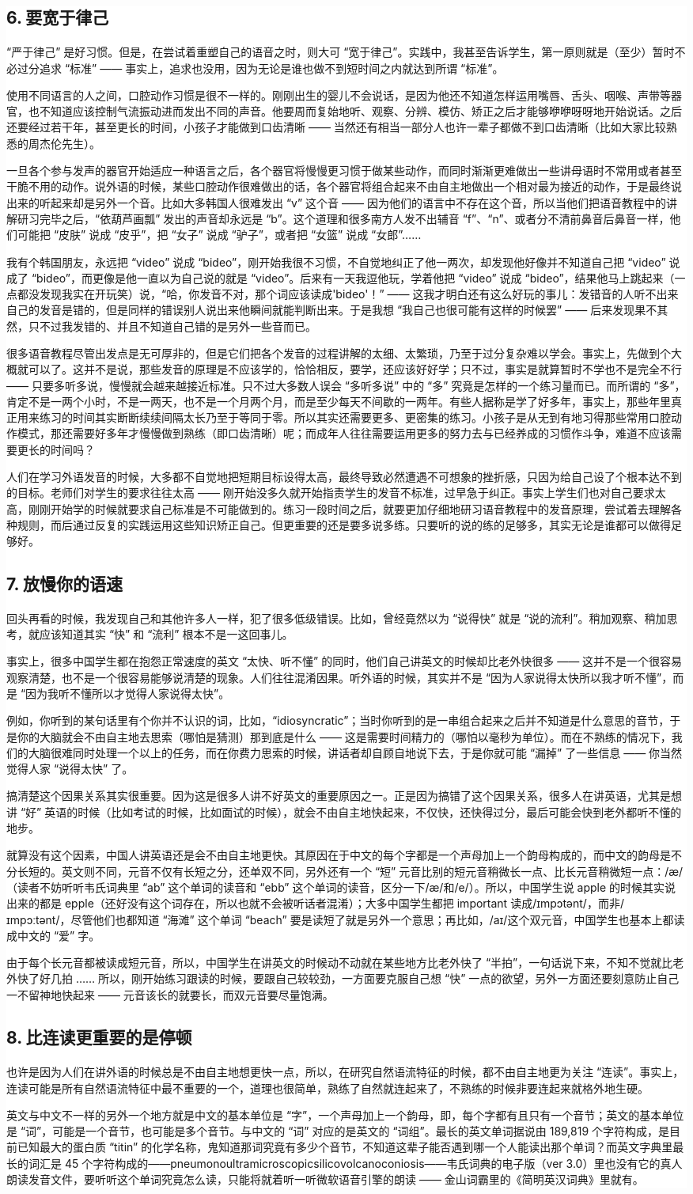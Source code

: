 ## 6. 要宽于律己

“严于律己” 是好习惯。但是，在尝试着重塑自己的语音之时，则大可 “宽于律己”。实践中，我甚至告诉学生，第一原则就是（至少）暂时不必过分追求 “标准” —— 事实上，追求也没用，因为无论是谁也做不到短时间之内就达到所谓 “标准”。

使用不同语言的人之间，口腔动作习惯是很不一样的。刚刚出生的婴儿不会说话，是因为他还不知道怎样运用嘴唇、舌头、咽喉、声带等器官，也不知道应该控制气流振动进而发出不同的声音。他要周而复始地听、观察、分辨、模仿、矫正之后才能够咿咿呀呀地开始说话。之后还要经过若干年，甚至更长的时间，小孩子才能做到口齿清晰 —— 当然还有相当一部分人也许一辈子都做不到口齿清晰（比如大家比较熟悉的周杰伦先生）。

一旦各个参与发声的器官开始适应一种语言之后，各个器官将慢慢更习惯于做某些动作，而同时渐渐更难做出一些讲母语时不常用或者甚至干脆不用的动作。说外语的时候，某些口腔动作很难做出的话，各个器官将组合起来不由自主地做出一个相对最为接近的动作，于是最终说出来的听起来却是另外一个音。比如大多韩国人很难发出 “v” 这个音 —— 因为他们的语言中不存在这个音，所以当他们把语音教程中的讲解研习完毕之后，“依葫芦画瓢” 发出的声音却永远是 “b”。这个道理和很多南方人发不出辅音 “f”、“n”、或者分不清前鼻音后鼻音一样，他们可能把 “皮肤” 说成 “皮乎”，把 “女子” 说成 “驴子”，或者把 “女篮” 说成 “女郎”……

我有个韩国朋友，永远把 “video” 说成 “bideo”，刚开始我很不习惯，不自觉地纠正了他一两次，却发现他好像并不知道自己把 “video” 说成了 “bideo”，而更像是他一直以为自己说的就是 “video”。后来有一天我逗他玩，学着他把 “video” 说成 “bideo”，结果他马上跳起来（一点都没发现我实在开玩笑）说，“哈，你发音不对，那个词应该读成'bideo'！” —— 这我才明白还有这么好玩的事儿：发错音的人听不出来自己的发音是错的，但是同样的错误别人说出来他瞬间就能判断出来。于是我想 “我自己也很可能有这样的时候罢” —— 后来发现果不其然，只不过我发错的、并且不知道自己错的是另外一些音而已。

很多语音教程尽管出发点是无可厚非的，但是它们把各个发音的过程讲解的太细、太繁琐，乃至于过分复杂难以学会。事实上，先做到个大概就可以了。这并不是说，那些发音的原理是不应该学的，恰恰相反，要学，还应该好好学；只不过，事实是就算暂时不学也不是完全不行 —— 只要多听多说，慢慢就会越来越接近标准。只不过大多数人误会 “多听多说” 中的 “多” 究竟是怎样的一个练习量而已。而所谓的 “多”，肯定不是一两个小时，不是一两天，也不是一个月两个月，而是至少每天不间歇的一两年。有些人据称是学了好多年，事实上，那些年里真正用来练习的时间其实断断续续间隔太长乃至于等同于零。所以其实还需要更多、更密集的练习。小孩子是从无到有地习得那些常用口腔动作模式，那还需要好多年才慢慢做到熟练（即口齿清晰）呢；而成年人往往需要运用更多的努力去与已经养成的习惯作斗争，难道不应该需要更长的时间吗？

人们在学习外语发音的时候，大多都不自觉地把短期目标设得太高，最终导致必然遭遇不可想象的挫折感，只因为给自己设了个根本达不到的目标。老师们对学生的要求往往太高 —— 刚开始没多久就开始指责学生的发音不标准，过早急于纠正。事实上学生们也对自己要求太高，刚刚开始学的时候就要求自己标准是不可能做到的。练习一段时间之后，就要更加仔细地研习语音教程中的发音原理，尝试着去理解各种规则，而后通过反复的实践运用这些知识矫正自己。但更重要的还是要多说多练。只要听的说的练的足够多，其实无论是谁都可以做得足够好。

## 7. 放慢你的语速

回头再看的时候，我发现自己和其他许多人一样，犯了很多低级错误。比如，曾经竟然以为 “说得快” 就是 “说的流利”。稍加观察、稍加思考，就应该知道其实 “快” 和 “流利” 根本不是一这回事儿。

事实上，很多中国学生都在抱怨正常速度的英文 “太快、听不懂” 的同时，他们自己讲英文的时候却比老外快很多 —— 这并不是一个很容易观察清楚，也不是一个很容易能够说清楚的现象。人们往往混淆因果。听外语的时候，其实并不是 “因为人家说得太快所以我才听不懂”，而是 “因为我听不懂所以才觉得人家说得太快”。

例如，你听到的某句话里有个你并不认识的词，比如，“idiosyncratic”；当时你听到的是一串组合起来之后并不知道是什么意思的音节，于是你的大脑就会不由自主地去思索（哪怕是猜测）那到底是什么 —— 这是需要时间精力的（哪怕以毫秒为单位）。而在不熟练的情况下，我们的大脑很难同时处理一个以上的任务，而在你费力思索的时候，讲话者却自顾自地说下去，于是你就可能 “漏掉” 了一些信息 —— 你当然觉得人家 “说得太快” 了。

搞清楚这个因果关系其实很重要。因为这是很多人讲不好英文的重要原因之一。正是因为搞错了这个因果关系，很多人在讲英语，尤其是想讲 “好” 英语的时候（比如考试的时候，比如面试的时候），就会不由自主地快起来，不仅快，还快得过分，最后可能会快到老外都听不懂的地步。

就算没有这个因素，中国人讲英语还是会不由自主地更快。其原因在于中文的每个字都是一个声母加上一个韵母构成的，而中文的韵母是不分长短的。英文则不同，元音不仅有长短之分，还单双不同，另外还有一个 “短” 元音比别的短元音稍微长一点、比长元音稍微短一点：/æ/（读者不妨听听韦氏词典里 “ab” 这个单词的读音和 “ebb” 这个单词的读音，区分一下/æ/和/e/）。所以，中国学生说 apple 的时候其实说出来的都是 epple（还好没有这个词存在，所以也就不会被听话者混淆）；大多中国学生都把 important 读成/ɪmpɔtənt/，而非/ɪmpɔːtənt/，尽管他们也都知道 “海滩” 这个单词 “beach” 要是读短了就是另外一个意思；再比如，/aɪ/这个双元音，中国学生也基本上都读成中文的 “爱” 字。

由于每个长元音都被读成短元音，所以，中国学生在讲英文的时候动不动就在某些地方比老外快了 “半拍”，一句话说下来，不知不觉就比老外快了好几拍 …… 所以，刚开始练习跟读的时候，要跟自己较较劲，一方面要克服自己想 “快” 一点的欲望，另外一方面还要刻意防止自己一不留神地快起来 —— 元音该长的就要长，而双元音要尽量饱满。

## 8. 比连读更重要的是停顿

也许是因为人们在讲外语的时候总是不由自主地想更快一点，所以，在研究自然语流特征的时候，都不由自主地更为关注 “连读”。事实上，连读可能是所有自然语流特征中最不重要的一个，道理也很简单，熟练了自然就连起来了，不熟练的时候非要连起来就格外地生硬。

英文与中文不一样的另外一个地方就是中文的基本单位是 “字”，一个声母加上一个韵母，即，每个字都有且只有一个音节；英文的基本单位是 “词”，可能是一个音节，也可能是多个音节。与中文的 “词” 对应的是英文的 “词组”。最长的英文单词据说由 189,819 个字符构成，是目前已知最大的蛋白质 “titin” 的化学名称，鬼知道那词究竟有多少个音节，不知道这辈子能否遇到哪一个人能读出那个单词？而英文字典里最长的词汇是 45 个字符构成的——pneumonoultramicroscopicsilicovolcanoconiosis——韦氏词典的电子版（ver 3.0）里也没有它的真人朗读发音文件，要听听这个单词究竟怎么读，只能将就着听一听微软语音引擎的朗读 —— 金山词霸里的《简明英汉词典》里就有。
